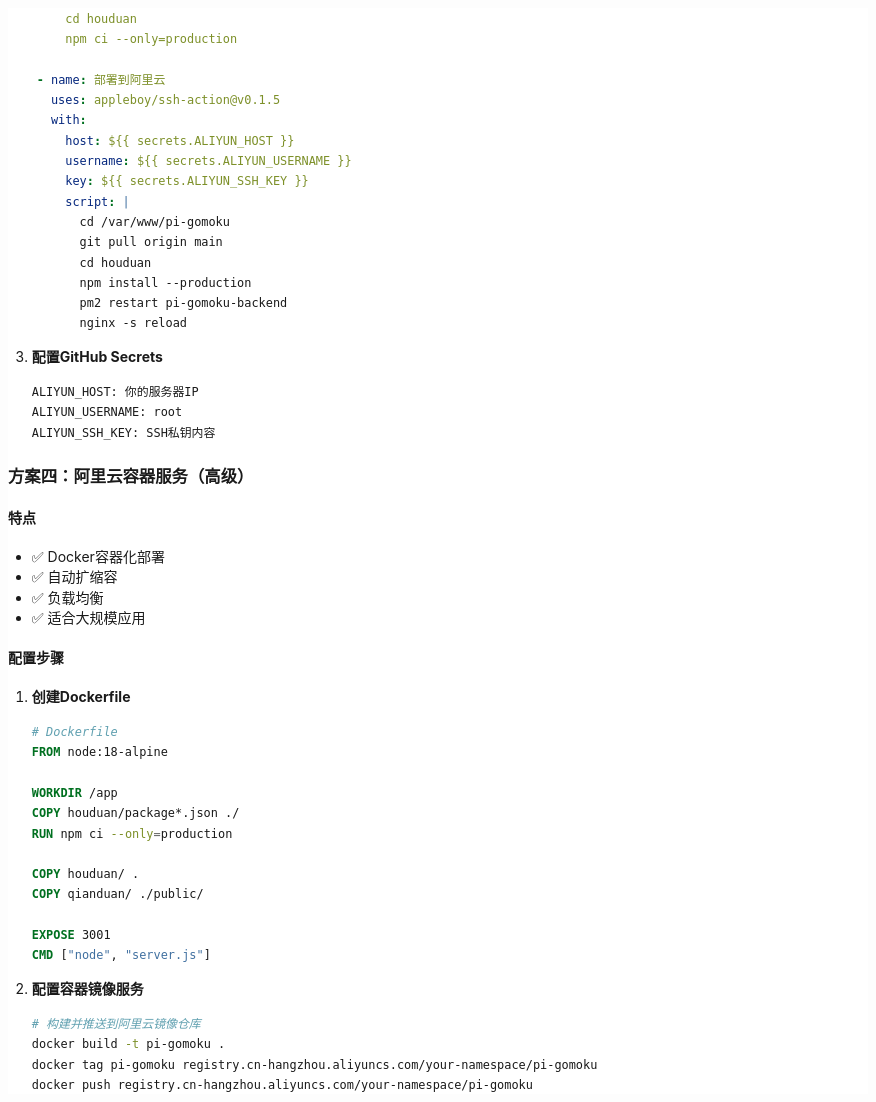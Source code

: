    ```yaml
           cd houduan
           npm ci --only=production
           
       - name: 部署到阿里云
         uses: appleboy/ssh-action@v0.1.5
         with:
           host: ${{ secrets.ALIYUN_HOST }}
           username: ${{ secrets.ALIYUN_USERNAME }}
           key: ${{ secrets.ALIYUN_SSH_KEY }}
           script: |
             cd /var/www/pi-gomoku
             git pull origin main
             cd houduan
             npm install --production
             pm2 restart pi-gomoku-backend
             nginx -s reload
   ```

3. **配置GitHub Secrets**
   ```
   ALIYUN_HOST: 你的服务器IP
   ALIYUN_USERNAME: root
   ALIYUN_SSH_KEY: SSH私钥内容
   ```

### 方案四：阿里云容器服务（高级）

#### 特点
- ✅ Docker容器化部署
- ✅ 自动扩缩容
- ✅ 负载均衡
- ✅ 适合大规模应用

#### 配置步骤

1. **创建Dockerfile**
   ```dockerfile
   # Dockerfile
   FROM node:18-alpine
   
   WORKDIR /app
   COPY houduan/package*.json ./
   RUN npm ci --only=production
   
   COPY houduan/ .
   COPY qianduan/ ./public/
   
   EXPOSE 3001
   CMD ["node", "server.js"]
   ```

2. **配置容器镜像服务**
   ```bash
   # 构建并推送到阿里云镜像仓库
   docker build -t pi-gomoku .
   docker tag pi-gomoku registry.cn-hangzhou.aliyuncs.com/your-namespace/pi-gomoku
   docker push registry.cn-hangzhou.aliyuncs.com/your-namespace/pi-gomoku
   ```
